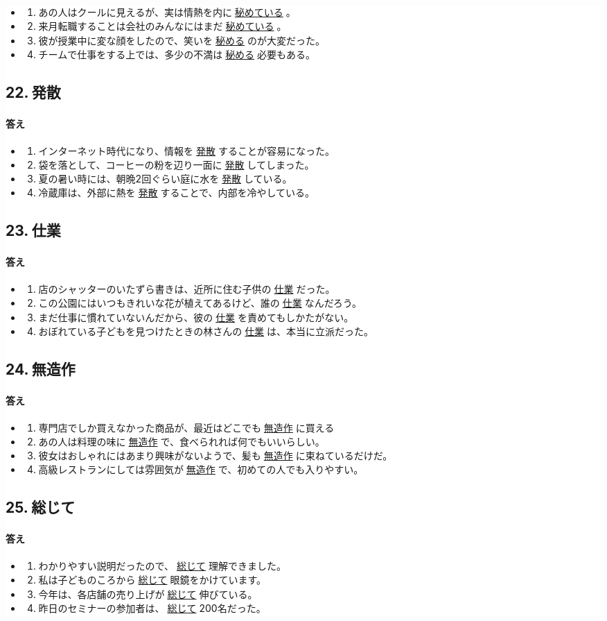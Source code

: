 - 1) あの人はクールに見えるが、実は情熱を内に <u>秘めている</u> 。

- 2) 来月転職することは会社のみんなにはまだ <u>秘めている</u> 。

- 3) 彼が授業中に変な顔をしたので、笑いを <u>秘める</u> のが大変だった。

- 4) チームで仕事をする上では、多少の不満は <u>秘める</u> 必要もある。



## 22. 発散

#### 答え

- 1) インターネット時代になり、情報を <u>発散</u> することが容易になった。

- 2) 袋を落として、コーヒーの粉を辺り一面に <u>発散</u> してしまった。

- 3) 夏の暑い時には、朝晩2回ぐらい庭に水を <u>発散</u> している。

- 4) 冷蔵庫は、外部に熱を <u>発散</u> することで、内部を冷やしている。



## 23. 仕業

#### 答え

- 1) 店のシャッターのいたずら書きは、近所に住む子供の <u>仕業</u> だった。

- 2) この公園にはいつもきれいな花が植えてあるけど、誰の <u>仕業</u> なんだろう。

- 3) まだ仕事に慣れていないんだから、彼の <u>仕業</u> を責めてもしかたがない。

- 4) おぼれている子どもを見つけたときの林さんの <u>仕業</u> は、本当に立派だった。



## 24. 無造作

#### 答え

- 1) 専門店でしか買えなかった商品が、最近はどこでも <u>無造作</u> に買える

- 2) あの人は料理の味に <u>無造作</u> で、食べられれば何でもいいらしい。

- 3) 彼女はおしゃれにはあまり興味がないようで、髪も <u>無造作</u> に束ねているだけだ。

- 4) 高級レストランにしては雰囲気が <u>無造作</u> で、初めての人でも入りやすい。



## 25. 総じて

#### 答え

- 1) わかりやすい説明だったので、 <u>総じて</u> 理解できました。

- 2) 私は子どものころから <u>総じて</u> 眼鏡をかけています。

- 3) 今年は、各店舗の売り上げが <u>総じて</u> 伸びている。

- 4) 昨日のセミナーの参加者は、 <u>総じて</u> 200名だった。



